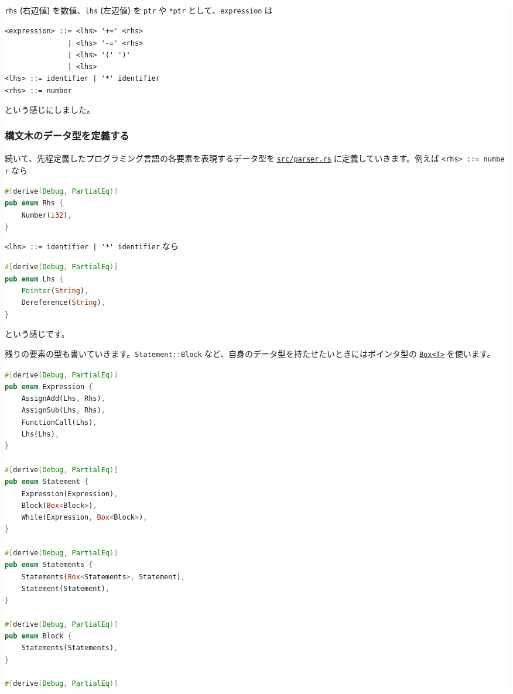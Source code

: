 `rhs` (右辺値) を数値、`lhs` (左辺値) を `ptr` や `*ptr` として、`expression` は

    <expression> ::= <lhs> '+=' <rhs>
                   | <lhs> '-=' <rhs>
                   | <lhs> '(' ')'
                   | <lhs>
    <lhs> ::= identifier | '*' identifier
    <rhs> ::= number

という感じにしました。

### 構文木のデータ型を定義する

続いて、先程定義したプログラミング言語の各要素を表現するデータ型を [`src/parser.rs`](https://github.com/Tosainu/chiya/blob/af4d8799e2b61a717d360238be47af56a501c520/src/parser.rs) に定義していきます。例えば `<rhs> ::= number` なら

```rust
#[derive(Debug, PartialEq)]
pub enum Rhs {
    Number(i32),
}
```

`<lhs> ::= identifier | '*' identifier` なら

```rust
#[derive(Debug, PartialEq)]
pub enum Lhs {
    Pointer(String),
    Dereference(String),
}
```

という感じです。

残りの要素の型も書いていきます。`Statement::Block` など、自身のデータ型を持たせたいときにはポインタ型の [`Box<T>`](https://doc.rust-lang.org/std/boxed/struct.Box.html) を使います。

```rust
#[derive(Debug, PartialEq)]
pub enum Expression {
    AssignAdd(Lhs, Rhs),
    AssignSub(Lhs, Rhs),
    FunctionCall(Lhs),
    Lhs(Lhs),
}

#[derive(Debug, PartialEq)]
pub enum Statement {
    Expression(Expression),
    Block(Box<Block>),
    While(Expression, Box<Block>),
}

#[derive(Debug, PartialEq)]
pub enum Statements {
    Statements(Box<Statements>, Statement),
    Statement(Statement),
}

#[derive(Debug, PartialEq)]
pub enum Block {
    Statements(Statements),
}

#[derive(Debug, PartialEq)]
```

[^coding]: 具体的な設計などの前に「こんな感じの処理ってプログラムできるかなー」とか「このライブラリ使えないかなー」とかを確認する実装をしたりします
[^project]: Rust 的には package ってワードのほうが良さそうかも <https://doc.rust-lang.org/book/ch07-01-packages-and-crates.html>
[^llvm_ir]: [公式リファレンス](http://releases.llvm.org/9.0.0/docs/LangRef.html#abstract) を見た感じ "LLVM assembly language" や "LLVM language" が正式名称？っぽいけど、この記事では "LLVM IR" と書くことにします
[^parser]: 構文木の上の要素 (今回だと `program`) から対応をとっていくので "Top-Down"、逆に下の要素 (今回だと `lhs` や `rhs`) から対応をとっていく "Bottom-Up" な構文解析もある
[^macro]: プログラミング言語でマクロといわれると C プリプロセッサのイメージがあるので、某所のコードや某 GUI フレームワークなどで散々苦しめられた経験から (╯•﹏•╰) ってなっちゃう